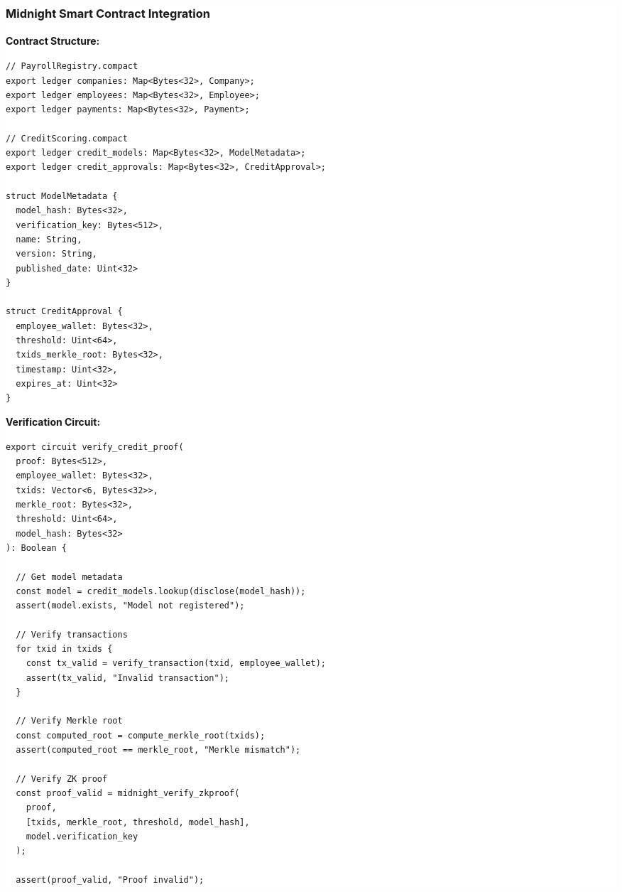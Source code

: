 
### Midnight Smart Contract Integration

**Contract Structure:**
```compact
// PayrollRegistry.compact
export ledger companies: Map<Bytes<32>, Company>;
export ledger employees: Map<Bytes<32>, Employee>;
export ledger payments: Map<Bytes<32>, Payment>;

// CreditScoring.compact
export ledger credit_models: Map<Bytes<32>, ModelMetadata>;
export ledger credit_approvals: Map<Bytes<32>, CreditApproval>;

struct ModelMetadata {
  model_hash: Bytes<32>,
  verification_key: Bytes<512>,
  name: String,
  version: String,
  published_date: Uint<32>
}

struct CreditApproval {
  employee_wallet: Bytes<32>,
  threshold: Uint<64>,
  txids_merkle_root: Bytes<32>,
  timestamp: Uint<32>,
  expires_at: Uint<32>
}
```

**Verification Circuit:**
```compact
export circuit verify_credit_proof(
  proof: Bytes<512>,
  employee_wallet: Bytes<32>,
  txids: Vector<6, Bytes<32>>,
  merkle_root: Bytes<32>,
  threshold: Uint<64>,
  model_hash: Bytes<32>
): Boolean {

  // Get model metadata
  const model = credit_models.lookup(disclose(model_hash));
  assert(model.exists, "Model not registered");

  // Verify transactions
  for txid in txids {
    const tx_valid = verify_transaction(txid, employee_wallet);
    assert(tx_valid, "Invalid transaction");
  }

  // Verify Merkle root
  const computed_root = compute_merkle_root(txids);
  assert(computed_root == merkle_root, "Merkle mismatch");

  // Verify ZK proof
  const proof_valid = midnight_verify_zkproof(
    proof,
    [txids, merkle_root, threshold, model_hash],
    model.verification_key
  );

  assert(proof_valid, "Proof invalid");

```